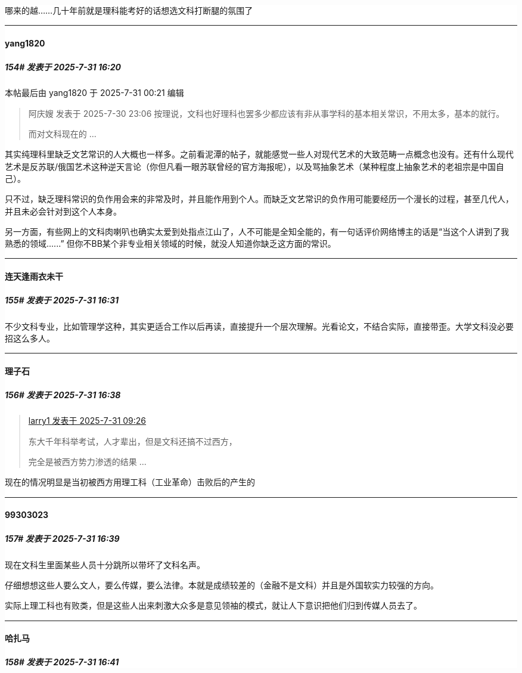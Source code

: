 哪来的越……几十年前就是理科能考好的话想选文科打断腿的氛围了


*****

####  yang1820  
##### 154#       发表于 2025-7-31 16:20

 本帖最后由 yang1820 于 2025-7-31 00:21 编辑 
<blockquote>阿庆嫂 发表于 2025-7-30 23:06
按理说，文科也好理科也罢多少都应该有非从事学科的基本相关常识，不用太多，基本的就行。

而对文科现在的 ...</blockquote>

其实纯理科里缺乏文艺常识的人大概也一样多。之前看泥潭的帖子，就能感觉一些人对现代艺术的大致范畴一点概念也没有。还有什么现代艺术是反苏联/俄国艺术这种逆天言论（你但凡看一眼苏联曾经的官方海报呢），以及骂抽象艺术（某种程度上抽象艺术的老祖宗是中国自己）。

只不过，缺乏理科常识的负作用会来的非常及时，并且能作用到个人。而缺乏文艺常识的负作用可能要经历一个漫长的过程，甚至几代人，并且未必会针对到这个人本身。

另一方面，有些网上的文科肉喇叭也确实太爱到处指点江山了，人不可能是全知全能的，有一句话评价网络博主的话是“当这个人讲到了我熟悉的领域......” 但你不BB某个非专业相关领域的时候，就没人知道你缺乏这方面的常识。


*****

####  连天逢雨衣未干  
##### 155#       发表于 2025-7-31 16:31

不少文科专业，比如管理学这种，其实更适合工作以后再读，直接提升一个层次理解。光看论文，不结合实际，直接带歪。大学文科没必要招这么多人。


*****

####  理子石  
##### 156#       发表于 2025-7-31 16:38

<blockquote><a href="httphttps://stage1st.com/2b/forum.php?mod=redirect&amp;goto=findpost&amp;pid=68188295&amp;ptid=2257868" target="_blank">larry1 发表于 2025-7-31 09:26</a>

东大千年科举考试，人才辈出，但是文科还搞不过西方，

完全是被西方势力渗透的结果 ...</blockquote>
现在的情况明显是当初被西方用理工科（工业革命）击败后的产生的

*****

####  99303023  
##### 157#       发表于 2025-7-31 16:39

现在文科生里面某些人员十分跳所以带坏了文科名声。

仔细想想这些人要么文人，要么传媒，要么法律。本就是成绩较差的（金融不是文科）并且是外国软实力较强的方向。

实际上理工科也有败类，但是这些人出来刺激大众多是意见领袖的模式，就让人下意识把他们归到传媒人员去了。

*****

####  哈扎马  
##### 158#       发表于 2025-7-31 16:41
